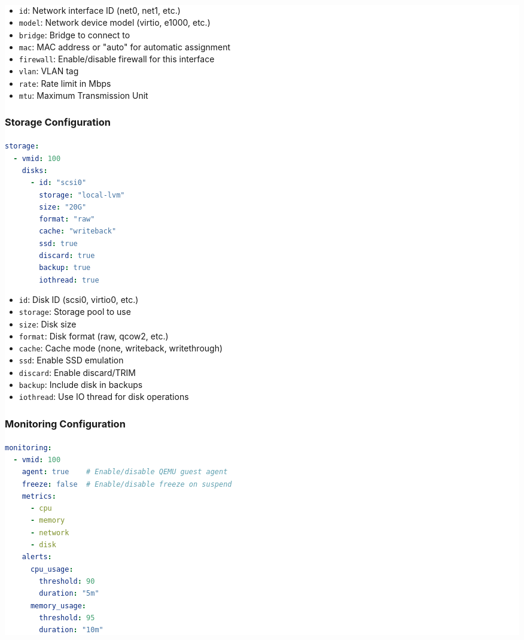 - `id`: Network interface ID (net0, net1, etc.)
- `model`: Network device model (virtio, e1000, etc.)
- `bridge`: Bridge to connect to
- `mac`: MAC address or "auto" for automatic assignment
- `firewall`: Enable/disable firewall for this interface
- `vlan`: VLAN tag
- `rate`: Rate limit in Mbps
- `mtu`: Maximum Transmission Unit

### Storage Configuration

```yaml
storage:
  - vmid: 100
    disks:
      - id: "scsi0"
        storage: "local-lvm"
        size: "20G"
        format: "raw"
        cache: "writeback"
        ssd: true
        discard: true
        backup: true
        iothread: true
```

- `id`: Disk ID (scsi0, virtio0, etc.)
- `storage`: Storage pool to use
- `size`: Disk size
- `format`: Disk format (raw, qcow2, etc.)
- `cache`: Cache mode (none, writeback, writethrough)
- `ssd`: Enable SSD emulation
- `discard`: Enable discard/TRIM
- `backup`: Include disk in backups
- `iothread`: Use IO thread for disk operations

### Monitoring Configuration

```yaml
monitoring:
  - vmid: 100
    agent: true    # Enable/disable QEMU guest agent
    freeze: false  # Enable/disable freeze on suspend
    metrics:
      - cpu
      - memory
      - network
      - disk
    alerts:
      cpu_usage:
        threshold: 90
        duration: "5m"
      memory_usage:
        threshold: 95
        duration: "10m"
```
